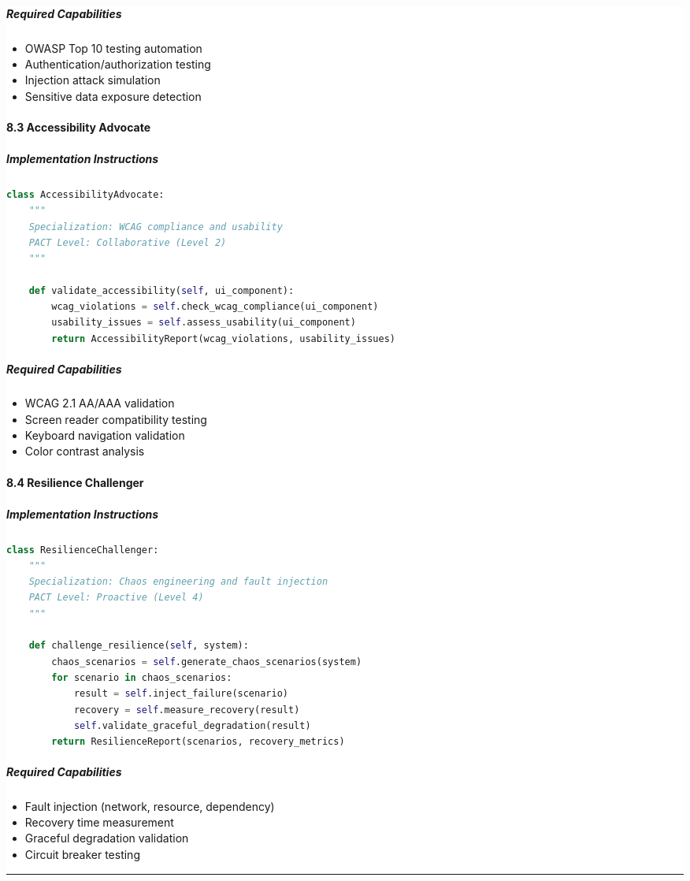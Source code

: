 ##### Required Capabilities
- OWASP Top 10 testing automation
- Authentication/authorization testing
- Injection attack simulation
- Sensitive data exposure detection

#### 8.3 Accessibility Advocate

##### Implementation Instructions

```python
class AccessibilityAdvocate:
    """
    Specialization: WCAG compliance and usability
    PACT Level: Collaborative (Level 2)
    """
    
    def validate_accessibility(self, ui_component):
        wcag_violations = self.check_wcag_compliance(ui_component)
        usability_issues = self.assess_usability(ui_component)
        return AccessibilityReport(wcag_violations, usability_issues)
```

##### Required Capabilities
- WCAG 2.1 AA/AAA validation
- Screen reader compatibility testing
- Keyboard navigation validation
- Color contrast analysis

#### 8.4 Resilience Challenger

##### Implementation Instructions

```python
class ResilienceChallenger:
    """
    Specialization: Chaos engineering and fault injection
    PACT Level: Proactive (Level 4)
    """
    
    def challenge_resilience(self, system):
        chaos_scenarios = self.generate_chaos_scenarios(system)
        for scenario in chaos_scenarios:
            result = self.inject_failure(scenario)
            recovery = self.measure_recovery(result)
            self.validate_graceful_degradation(result)
        return ResilienceReport(scenarios, recovery_metrics)
```

##### Required Capabilities
- Fault injection (network, resource, dependency)
- Recovery time measurement
- Graceful degradation validation
- Circuit breaker testing

---